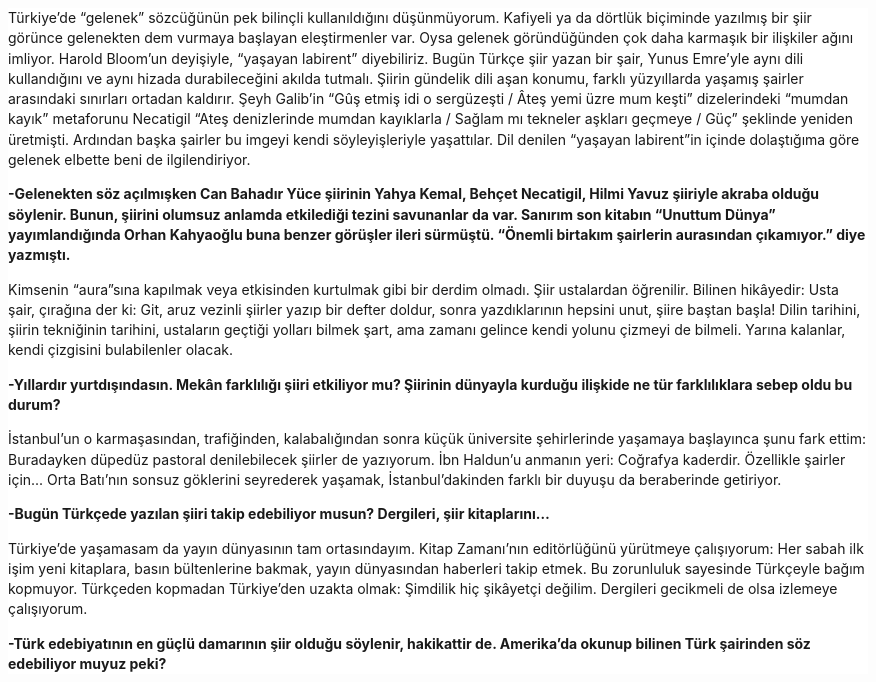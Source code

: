  <p>
  Türkiye’de “gelenek” sözcüğünün pek bilinçli kullanıldığını düşünmüyorum. Kafiyeli ya da dörtlük biçiminde yazılmış bir şiir görünce gelenekten dem vurmaya başlayan eleştirmenler var. Oysa gelenek göründüğünden çok daha karmaşık bir ilişkiler ağını imliyor. Harold Bloom’un deyişiyle, “yaşayan labirent” diyebiliriz. Bugün Türkçe şiir yazan bir şair, Yunus Emre’yle aynı dili kullandığını ve aynı hizada durabileceğini akılda tutmalı. Şiirin gündelik dili aşan konumu, farklı yüzyıllarda yaşamış şairler arasındaki sınırları ortadan kaldırır. Şeyh Galib’in “Gûş etmiş idi o sergüzeşti / Âteş yemi üzre mum keşti” dizelerindeki “mumdan kayık” metaforunu Necatigil “Ateş denizlerinde mumdan kayıklarla / Sağlam mı tekneler aşkları geçmeye / Güç” şeklinde yeniden üretmişti. Ardından başka şairler bu imgeyi kendi söyleyişleriyle yaşattılar. Dil denilen “yaşayan labirent”in içinde dolaştığıma göre gelenek elbette beni de ilgilendiriyor.
 </p>
 <p>
  <strong>
   -Gelenekten söz açılmışken Can Bahadır Yüce şiirinin Yahya Kemal, Behçet Necatigil, Hilmi Yavuz şiiriyle akraba olduğu söylenir. Bunun, şiirini olumsuz anlamda etkilediği tezini savunanlar da var. Sanırım son kitabın “Unuttum Dünya” yayımlandığında Orhan Kahyaoğlu buna benzer görüşler ileri sürmüştü. “Önemli birtakım şairlerin aurasından çıkamıyor.” diye yazmıştı.
  </strong>
 </p>
 <p>
  Kimsenin “aura”sına kapılmak veya etkisinden kurtulmak gibi bir derdim olmadı. Şiir ustalardan öğrenilir. Bilinen hikâyedir: Usta şair, çırağına der ki: Git, aruz vezinli şiirler yazıp bir defter doldur, sonra yazdıklarının hepsini unut, şiire baştan başla! Dilin tarihini, şiirin tekniğinin tarihini, ustaların geçtiği yolları bilmek şart, ama zamanı gelince kendi yolunu çizmeyi de bilmeli. Yarına kalanlar, kendi çizgisini bulabilenler olacak.
 </p>
 <p>
  <strong>
   -Yıllardır yurtdışındasın. Mekân farklılığı şiiri etkiliyor mu? Şiirinin dünyayla kurduğu ilişkide ne tür farklılıklara sebep oldu bu durum?
  </strong>
 </p>
 <p>
  İstanbul’un o karmaşasından, trafiğinden, kalabalığından sonra küçük üniversite şehirlerinde yaşamaya başlayınca şunu fark ettim: Buradayken düpedüz pastoral denilebilecek şiirler de yazıyorum. İbn Haldun’u anmanın yeri: Coğrafya kaderdir. Özellikle şairler için... Orta Batı’nın sonsuz göklerini seyrederek yaşamak, İstanbul’dakinden farklı bir duyuşu da beraberinde getiriyor.
 </p>
 <p>
  <strong>
   -Bugün Türkçede yazılan şiiri takip edebiliyor musun? Dergileri, şiir kitaplarını…
  </strong>
 </p>
 <p>
  Türkiye’de yaşamasam da yayın dünyasının tam ortasındayım. Kitap Zamanı’nın editörlüğünü yürütmeye çalışıyorum: Her sabah ilk işim yeni kitaplara, basın bültenlerine bakmak, yayın dünyasından haberleri takip etmek. Bu zorunluluk sayesinde Türkçeyle bağım kopmuyor. Türkçeden kopmadan Türkiye’den uzakta olmak: Şimdilik hiç şikâyetçi değilim. Dergileri gecikmeli de olsa izlemeye çalışıyorum.
 </p>
 <p>
  <strong>
   -Türk edebiyatının en güçlü damarının şiir olduğu söylenir, hakikattir de. Amerika’da okunup bilinen Türk şairinden söz edebiliyor muyuz peki?
  </strong>
 </p>
 <p>